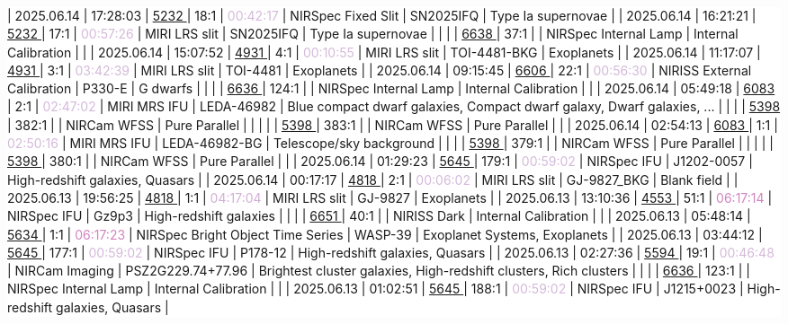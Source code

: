 | 2025.06.14 | 17:28:03  | <a href="https://www.stsci.edu/jwst-program-info/program/?program=5232"> 5232 </a> |  18:1  |  <span style="color:#d4b9da;"> 00:42:17 </span>  | NIRSpec Fixed Slit       | SN2025IFQ                                    |  Type Ia supernovae                               |
| 2025.06.14 | 16:21:21  | <a href="https://www.stsci.edu/jwst-program-info/program/?program=5232"> 5232 </a> |  17:1  |  <span style="color:#d4b9da;"> 00:57:26 </span>  | MIRI LRS slit      | SN2025IFQ                                    |  Type Ia supernovae                               |
|  |  | <a href="https://www.stsci.edu/jwst-program-info/program/?program=6638"> 6638 </a> |  37:1  |  |  NIRSpec Internal Lamp                 | Internal Calibration  |   |
| 2025.06.14 | 15:07:52  | <a href="https://www.stsci.edu/jwst-program-info/program/?program=4931"> 4931 </a> |   4:1  |  <span style="color:#d4b9da;"> 00:10:55 </span>  | MIRI LRS slit      | TOI-4481-BKG                                 |  Exoplanets                                       |
| 2025.06.14 | 11:17:07  | <a href="https://www.stsci.edu/jwst-program-info/program/?program=4931"> 4931 </a> |   3:1  |  <span style="color:#d4b9da;"> 03:42:39 </span>  | MIRI LRS slit      | TOI-4481                                     |  Exoplanets                                       |
| 2025.06.14 | 09:15:45  | <a href="https://www.stsci.edu/jwst-program-info/program/?program=6606"> 6606 </a> |  22:1  |  <span style="color:#d4b9da;"> 00:56:30 </span>  | NIRISS External Calibration           | P330-E                                       |  G dwarfs                                         |
|  |  | <a href="https://www.stsci.edu/jwst-program-info/program/?program=6636"> 6636 </a> | 124:1  |  |  NIRSpec Internal Lamp                 | Internal Calibration  |   |
| 2025.06.14 | 05:49:18  | <a href="https://www.stsci.edu/jwst-program-info/program/?program=6083"> 6083 </a> |   2:1  |  <span style="color:#d4b9da;"> 02:47:02 </span>  | MIRI MRS IFU   | LEDA-46982                                   |  Blue compact dwarf galaxies,  Compact dwarf galaxy,  Dwarf galaxies, ... |
|  |  | <a href="https://www.stsci.edu/jwst-program-info/program/?program=5398"> 5398 </a> | 382:1  |  |  NIRCam WFSS  | Pure Parallel  |   |
|  |  | <a href="https://www.stsci.edu/jwst-program-info/program/?program=5398"> 5398 </a> | 383:1  |  |  NIRCam WFSS  | Pure Parallel  |   |
| 2025.06.14 | 02:54:13  | <a href="https://www.stsci.edu/jwst-program-info/program/?program=6083"> 6083 </a> |   1:1  |  <span style="color:#d4b9da;"> 02:50:16 </span>  | MIRI MRS IFU   | LEDA-46982-BG                                |  Telescope/sky background                         |
|  |  | <a href="https://www.stsci.edu/jwst-program-info/program/?program=5398"> 5398 </a> | 379:1  |  |  NIRCam WFSS  | Pure Parallel  |   |
|  |  | <a href="https://www.stsci.edu/jwst-program-info/program/?program=5398"> 5398 </a> | 380:1  |  |  NIRCam WFSS  | Pure Parallel  |   |
| 2025.06.14 | 01:29:23  | <a href="https://www.stsci.edu/jwst-program-info/program/?program=5645"> 5645 </a> | 179:1  |  <span style="color:#d4b9da;"> 00:59:02 </span>  | NIRSpec IFU              | J1202-0057                                   |  High-redshift galaxies,  Quasars                 |
| 2025.06.14 | 00:17:17  | <a href="https://www.stsci.edu/jwst-program-info/program/?program=4818"> 4818 </a> |   2:1  |  <span style="color:#d4b9da;"> 00:06:02 </span>  | MIRI LRS slit      | GJ-9827_BKG                                  |  Blank field                                      |
| 2025.06.13 | 19:56:25  | <a href="https://www.stsci.edu/jwst-program-info/program/?program=4818"> 4818 </a> |   1:1  |  <span style="color:#d1aed4;"> 04:17:04 </span>  | MIRI LRS slit      | GJ-9827                                      |  Exoplanets                                       |
| 2025.06.13 | 13:10:36  | <a href="https://www.stsci.edu/jwst-program-info/program/?program=4553"> 4553 </a> |  51:1  |  <span style="color:#d183bf;"> 06:17:14 </span>  | NIRSpec IFU              | Gz9p3                                        |  High-redshift galaxies                           |
|  |  | <a href="https://www.stsci.edu/jwst-program-info/program/?program=6651"> 6651 </a> |  40:1  |  |  NIRISS Dark                           | Internal Calibration  |   |
| 2025.06.13 | 05:48:14  | <a href="https://www.stsci.edu/jwst-program-info/program/?program=5634"> 5634 </a> |   1:1  |  <span style="color:#d183bf;"> 06:17:23 </span>  | NIRSpec Bright Object Time Series     | WASP-39                                      |  Exoplanet Systems,  Exoplanets                   |
| 2025.06.13 | 03:44:12  | <a href="https://www.stsci.edu/jwst-program-info/program/?program=5645"> 5645 </a> | 177:1  |  <span style="color:#d4b9da;"> 00:59:02 </span>  | NIRSpec IFU              | P178-12                                      |  High-redshift galaxies,  Quasars                 |
| 2025.06.13 | 02:27:36  | <a href="https://www.stsci.edu/jwst-program-info/program/?program=5594"> 5594 </a> |  19:1  |  <span style="color:#d4b9da;"> 00:46:48 </span>  | NIRCam Imaging                        | PSZ2G229.74+77.96                            |  Brightest cluster galaxies,  High-redshift clusters,  Rich clusters |
|  |  | <a href="https://www.stsci.edu/jwst-program-info/program/?program=6636"> 6636 </a> | 123:1  |  |  NIRSpec Internal Lamp                 | Internal Calibration  |   |
| 2025.06.13 | 01:02:51  | <a href="https://www.stsci.edu/jwst-program-info/program/?program=5645"> 5645 </a> | 188:1  |  <span style="color:#d4b9da;"> 00:59:02 </span>  | NIRSpec IFU              | J1215+0023                                   |  High-redshift galaxies,  Quasars                 |